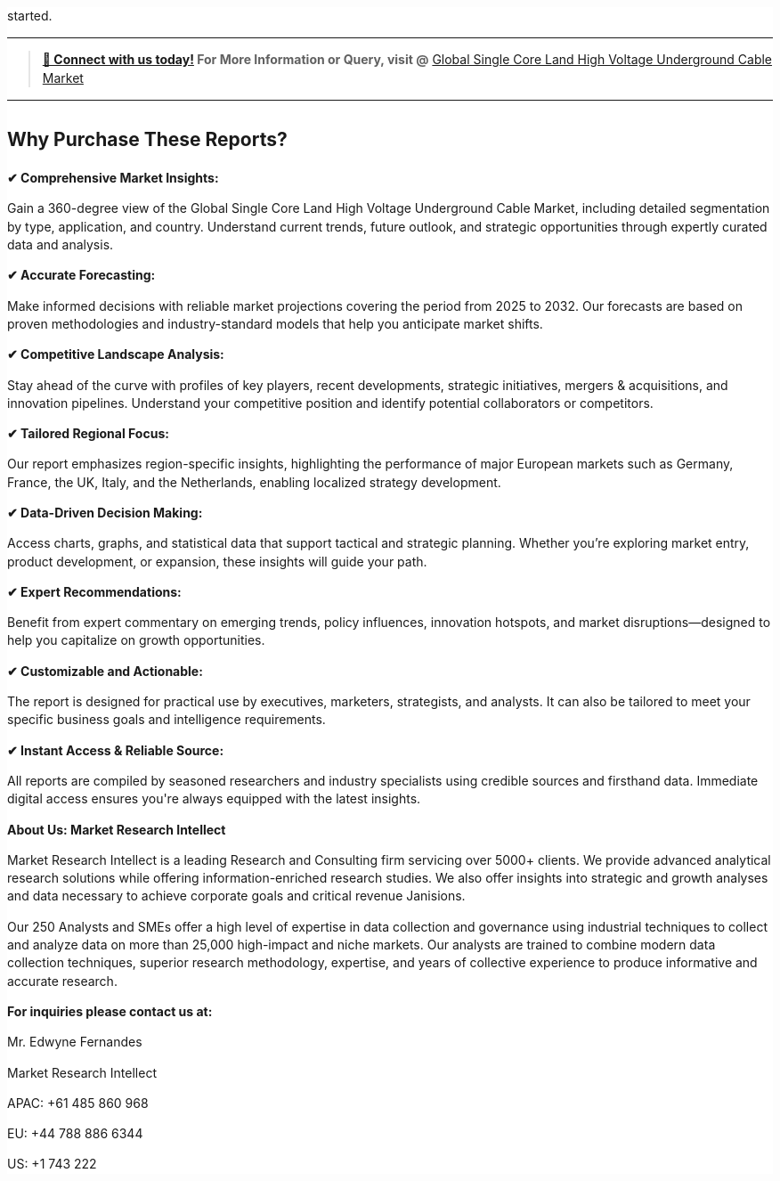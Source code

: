 started.</p><hr /><blockquote><p><span class="font-[700]"><strong><a href="https://www.marketresearchintellect.com/product/global-single-core-land-high-voltage-underground-cable-market/?utm_source=Linkedin&utm_medium=846">📩 Connect with us today!</a> For More Information or Query, visit&nbsp;@</strong>&nbsp;</span><span class="font-[700]"><a href="https://www.marketresearchintellect.com/product/global-single-core-land-high-voltage-underground-cable-market/?utm_source=Linkedin&utm_medium=846" target="_blank" data-tracking-control-name="article-ssr-frontend-pulse_little-text-block" data-tracking-will-navigate="" data-test-link="">Global Single Core Land High Voltage Underground Cable Market</a></span></p></blockquote><hr /><h2>Why Purchase These Reports?</h2><p><strong>✔ Comprehensive Market Insights:</strong></p><p>Gain a 360-degree view of the Global Single Core Land High Voltage Underground Cable Market, including detailed segmentation by type, application, and country. Understand current trends, future outlook, and strategic opportunities through expertly curated data and analysis.</p><p><strong>✔ Accurate Forecasting:</strong></p><p>Make informed decisions with reliable market projections covering the period from 2025 to 2032. Our forecasts are based on proven methodologies and industry-standard models that help you anticipate market shifts.</p><p><strong>✔ Competitive Landscape Analysis:</strong></p><p>Stay ahead of the curve with profiles of key players, recent developments, strategic initiatives, mergers &amp; acquisitions, and innovation pipelines. Understand your competitive position and identify potential collaborators or competitors.</p><p><strong>✔ Tailored Regional Focus:</strong></p><p>Our report emphasizes region-specific insights, highlighting the performance of major European markets such as Germany, France, the UK, Italy, and the Netherlands, enabling localized strategy development.</p><p><strong>✔ Data-Driven Decision Making:</strong></p><p>Access charts, graphs, and statistical data that support tactical and strategic planning. Whether you&rsquo;re exploring market entry, product development, or expansion, these insights will guide your path.</p><p><strong>✔ Expert Recommendations:</strong></p><p>Benefit from expert commentary on emerging trends, policy influences, innovation hotspots, and market disruptions&mdash;designed to help you capitalize on growth opportunities.</p><p><strong>✔ Customizable and Actionable:</strong></p><p>The report is designed for practical use by executives, marketers, strategists, and analysts. It can also be tailored to meet your specific business goals and intelligence requirements.</p><p><strong>✔ Instant Access &amp; Reliable Source:</strong></p><p>All reports are compiled by seasoned researchers and industry specialists using credible sources and firsthand data. Immediate digital access ensures you're always equipped with the latest insights.</p><p><strong><span class="font-[700]">About Us: Market Research Intellect</span></strong></p><p><span class="">Market Research Intellect is a leading Research and Consulting firm servicing over 5000+ clients. We provide advanced analytical research solutions while offering information-enriched research studies.&nbsp;</span>We also offer insights into strategic and growth analyses and data necessary to achieve corporate goals and critical revenue Janisions.</p><p><span class="">Our 250 Analysts and SMEs offer a high level of expertise in data collection and governance using industrial techniques to collect and analyze data on more than 25,000 high-impact and niche markets. Our analysts are trained to combine modern data collection techniques, superior research methodology, expertise, and years of collective experience to produce informative and accurate research.</span></p><p><strong>For inquiries please contact us at:</strong></p><p>Mr. Edwyne Fernandes</p><p>Market Research Intellect</p><p>APAC: +61 485 860 968</p><p>EU: +44 788 886 6344</p><p>US: +1 743 222